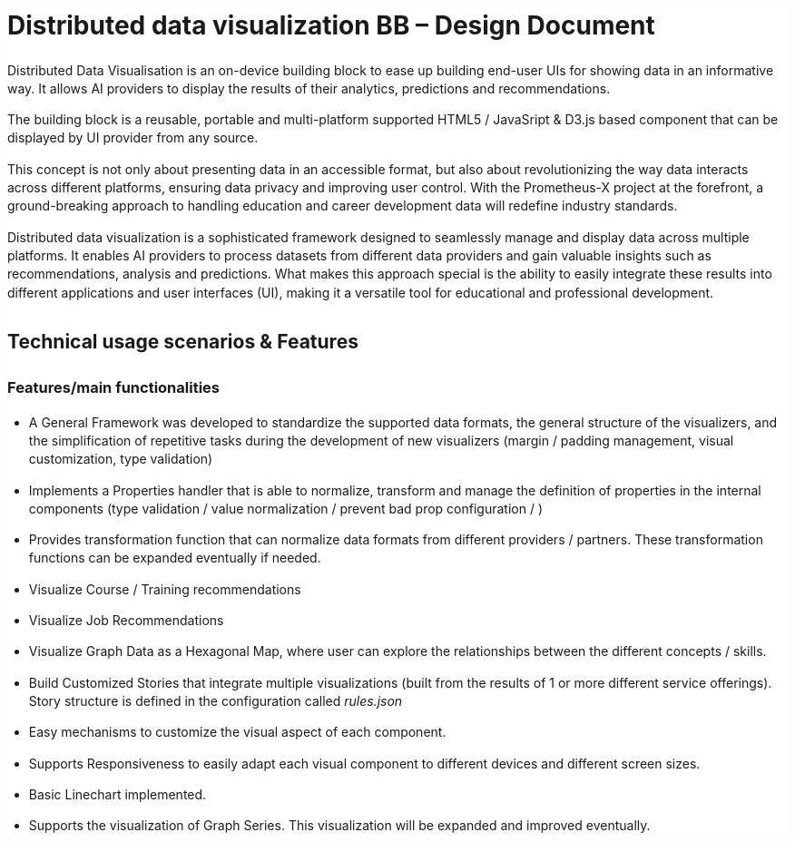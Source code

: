 # Distributed data visualization BB – Design Document

Distributed Data Visualisation is an on-device building block to ease up building end-user UIs for showing data in an informative way. It allows AI providers to display the results of their analytics, predictions and recommendations.

The building block is a reusable, portable and multi-platform supported HTML5 / JavaSript & D3.js based component that can be displayed by UI provider from any source.

This concept is not only about presenting data in an accessible format, but also about revolutionizing the way data interacts across different platforms, ensuring data privacy and improving user control. With the Prometheus-X project at the forefront, a ground-breaking approach to handling education and career development data will redefine industry standards.

Distributed data visualization is a sophisticated framework designed to seamlessly manage and display data across multiple platforms. It enables AI providers to process datasets from different data providers and gain valuable insights such as recommendations, analysis and predictions. What makes this approach special is the ability to easily integrate these results into different applications and user interfaces (UI), making it a versatile tool for educational and professional development.

## Technical usage scenarios & Features

### Features/main functionalities

* A General Framework was developed to standardize the supported data formats, the general structure of the visualizers, and the simplification of repetitive tasks during the development of new visualizers (margin / padding management, visual customization, type validation)

* Implements a Properties handler that is able to normalize, transform and manage the definition of properties in the internal components (type validation / value normalization / prevent bad prop configuration / )

* Provides transformation function that can normalize data formats from different providers / partners. These transformation functions can be expanded eventually if needed.

* Visualize Course / Training recommendations

* Visualize Job Recommendations

* Visualize Graph Data as a Hexagonal Map, where user can explore the relationships between the different concepts / skills.

* Build Customized Stories that integrate multiple visualizations (built from the results of 1 or more different service offerings). Story structure is defined in the configuration called *rules.json*

* Easy mechanisms to customize the visual aspect of each component.

* Supports Responsiveness to easily adapt each visual component to different devices and different screen sizes.

* Basic Linechart implemented.

* Supports the visualization of Graph Series. This visualization will be expanded and improved eventually.
